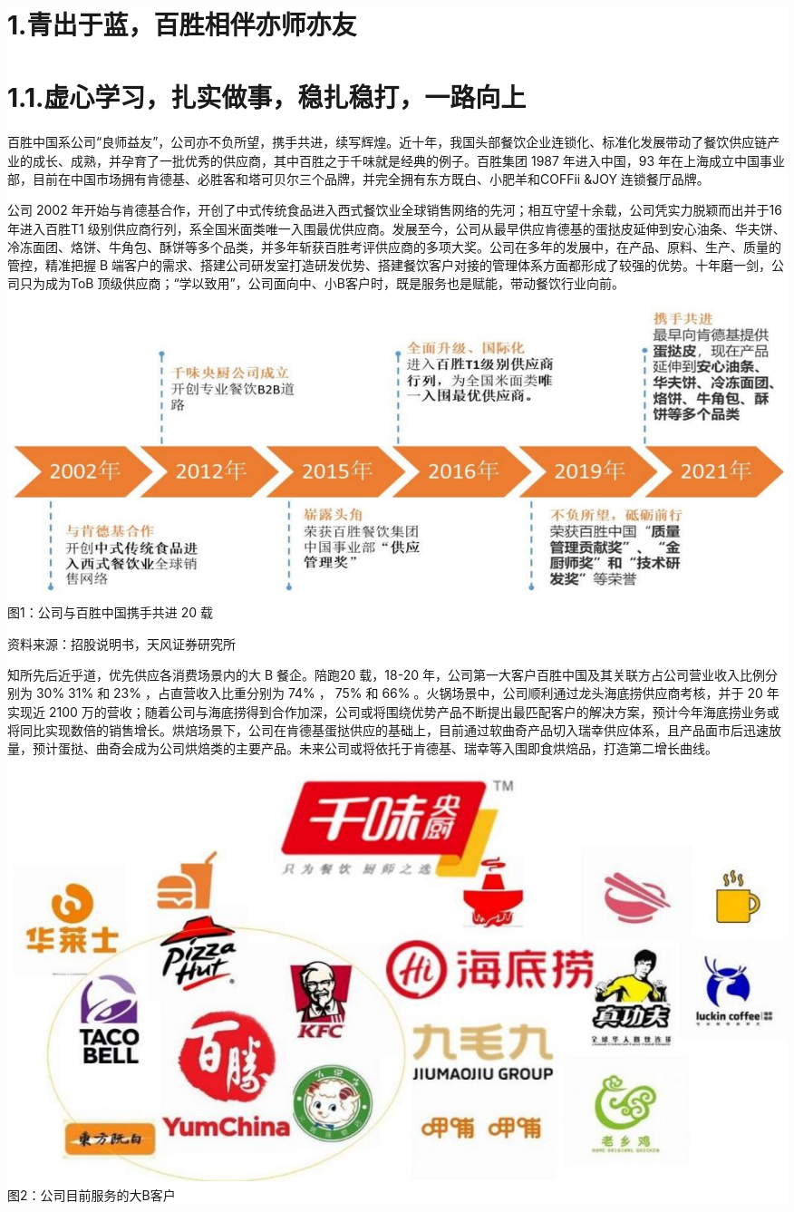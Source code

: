 # 1.青出于蓝，百胜相伴亦师亦友

# 1.1.虚心学习，扎实做事，稳扎稳打，一路向上

百胜中国系公司“良师益友”，公司亦不负所望，携手共进，续写辉煌。近十年，我国头部餐饮企业连锁化、标准化发展带动了餐饮供应链产业的成长、成熟，并孕育了一批优秀的供应商，其中百胜之于千味就是经典的例子。百胜集团 1987 年进入中国，93 年在上海成立中国事业部，目前在中国市场拥有肯德基、必胜客和塔可贝尔三个品牌，并完全拥有东方既白、小肥羊和COFFii &JOY 连锁餐厅品牌。

公司 2002 年开始与肯德基合作，开创了中式传统食品进入西式餐饮业全球销售网络的先河；相互守望十余载，公司凭实力脱颖而出并于16 年进入百胜T1 级别供应商行列，系全国米面类唯一入围最优供应商。发展至今，公司从最早供应肯德基的蛋挞皮延伸到安心油条、华夫饼、冷冻面团、烙饼、牛角包、酥饼等多个品类，并多年斩获百胜考评供应商的多项大奖。公司在多年的发展中，在产品、原料、生产、质量的管控，精准把握 B 端客户的需求、搭建公司研发室打造研发优势、搭建餐饮客户对接的管理体系方面都形成了较强的优势。十年磨一剑，公司只为成为ToB 顶级供应商；“学以致用”，公司面向中、小B客户时，既是服务也是赋能，带动餐饮行业向前。

![](images/deedabc7c89caa750e11ce72556ef2be7d159f5862900b107632b53edc541316.jpg)  
图1：公司与百胜中国携手共进 20 载

资料来源：招股说明书，天风证券研究所

知所先后近乎道，优先供应各消费场景内的大 B 餐企。陪跑20 载，18-20 年，公司第一大客户百胜中国及其关联方占公司营业收入比例分别为 $30 \%$ $31 \%$ 和 $23 \%$ ，占直营收入比重分别为 $74 \%$ ， $7 5 \%$ 和 $6 6 \%$ 。火锅场景中，公司顺利通过龙头海底捞供应商考核，并于 20 年实现近 2100 万的营收；随着公司与海底捞得到合作加深，公司或将围绕优势产品不断提出最匹配客户的解决方案，预计今年海底捞业务或将同比实现数倍的销售增长。烘焙场景下，公司在肯德基蛋挞供应的基础上，目前通过软曲奇产品切入瑞幸供应体系，且产品面市后迅速放量，预计蛋挞、曲奇会成为公司烘焙类的主要产品。未来公司或将依托于肯德基、瑞幸等入围即食烘焙品，打造第二增长曲线。

![](images/4298948c73ade8f20b648c0058a08a6673006849ac316895942ca1a4dbf379b4.jpg)  
图2：公司目前服务的大B客户